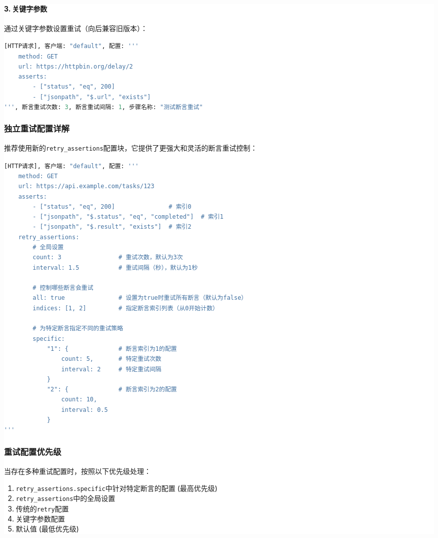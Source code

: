 #### 3. 关键字参数

通过关键字参数设置重试（向后兼容旧版本）：

```python
[HTTP请求], 客户端: "default", 配置: '''
    method: GET
    url: https://httpbin.org/delay/2
    asserts:
        - ["status", "eq", 200]
        - ["jsonpath", "$.url", "exists"]
''', 断言重试次数: 3, 断言重试间隔: 1, 步骤名称: "测试断言重试"
```

### 独立重试配置详解

推荐使用新的`retry_assertions`配置块，它提供了更强大和灵活的断言重试控制：

```python
[HTTP请求], 客户端: "default", 配置: '''
    method: GET
    url: https://api.example.com/tasks/123
    asserts:
        - ["status", "eq", 200]               # 索引0
        - ["jsonpath", "$.status", "eq", "completed"]  # 索引1
        - ["jsonpath", "$.result", "exists"]  # 索引2
    retry_assertions:
        # 全局设置
        count: 3                # 重试次数，默认为3次
        interval: 1.5           # 重试间隔（秒），默认为1秒
        
        # 控制哪些断言会重试
        all: true               # 设置为true时重试所有断言（默认为false）
        indices: [1, 2]         # 指定断言索引列表（从0开始计数）
        
        # 为特定断言指定不同的重试策略
        specific:
            "1": {              # 断言索引为1的配置
                count: 5,       # 特定重试次数
                interval: 2     # 特定重试间隔
            }
            "2": {              # 断言索引为2的配置
                count: 10,
                interval: 0.5
            }
'''
```

### 重试配置优先级

当存在多种重试配置时，按照以下优先级处理：

1. `retry_assertions.specific`中针对特定断言的配置 (最高优先级)
2. `retry_assertions`中的全局设置
3. 传统的`retry`配置
4. 关键字参数配置
5. 默认值 (最低优先级)
